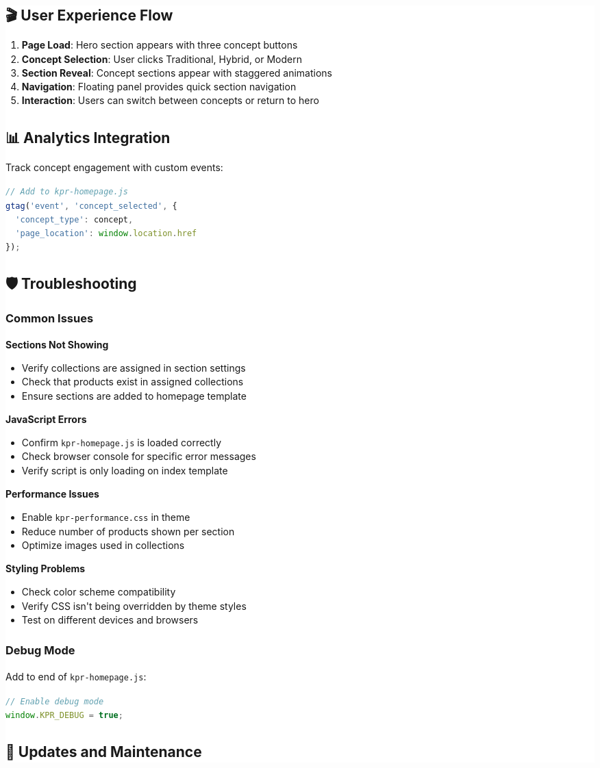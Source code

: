 ## 🎬 User Experience Flow

1. **Page Load**: Hero section appears with three concept buttons
2. **Concept Selection**: User clicks Traditional, Hybrid, or Modern
3. **Section Reveal**: Concept sections appear with staggered animations
4. **Navigation**: Floating panel provides quick section navigation
5. **Interaction**: Users can switch between concepts or return to hero

## 📊 Analytics Integration

Track concept engagement with custom events:

```javascript
// Add to kpr-homepage.js
gtag('event', 'concept_selected', {
  'concept_type': concept,
  'page_location': window.location.href
});
```

## 🛡️ Troubleshooting

### Common Issues

**Sections Not Showing**
- Verify collections are assigned in section settings
- Check that products exist in assigned collections
- Ensure sections are added to homepage template

**JavaScript Errors**
- Confirm `kpr-homepage.js` is loaded correctly
- Check browser console for specific error messages
- Verify script is only loading on index template

**Performance Issues**
- Enable `kpr-performance.css` in theme
- Reduce number of products shown per section
- Optimize images used in collections

**Styling Problems**
- Check color scheme compatibility
- Verify CSS isn't being overridden by theme styles
- Test on different devices and browsers

### Debug Mode
Add to end of `kpr-homepage.js`:

```javascript
// Enable debug mode
window.KPR_DEBUG = true;
```

## 🔄 Updates and Maintenance
